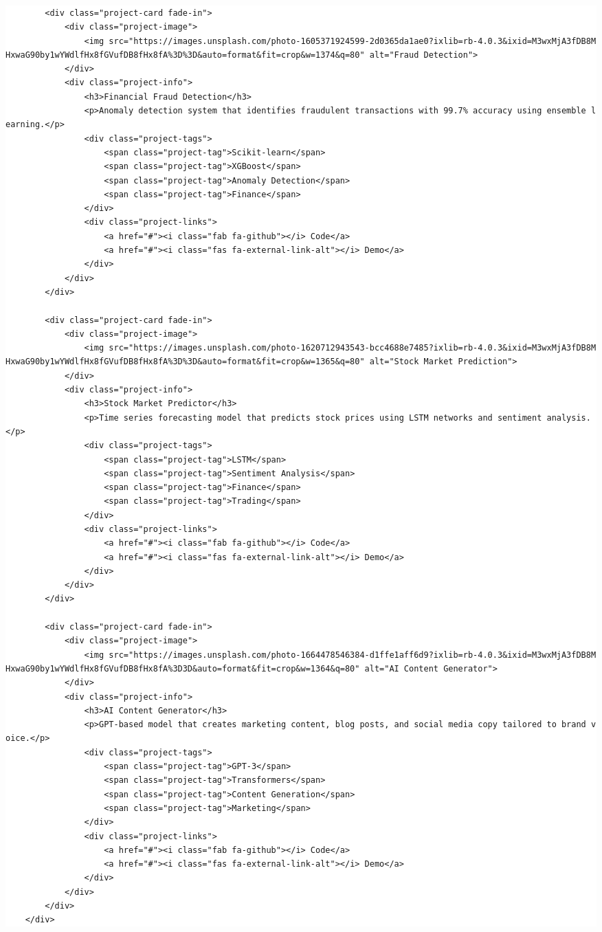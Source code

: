             <div class="project-card fade-in">
                <div class="project-image">
                    <img src="https://images.unsplash.com/photo-1605371924599-2d0365da1ae0?ixlib=rb-4.0.3&ixid=M3wxMjA3fDB8MHxwaG90by1wYWdlfHx8fGVufDB8fHx8fA%3D%3D&auto=format&fit=crop&w=1374&q=80" alt="Fraud Detection">
                </div>
                <div class="project-info">
                    <h3>Financial Fraud Detection</h3>
                    <p>Anomaly detection system that identifies fraudulent transactions with 99.7% accuracy using ensemble learning.</p>
                    <div class="project-tags">
                        <span class="project-tag">Scikit-learn</span>
                        <span class="project-tag">XGBoost</span>
                        <span class="project-tag">Anomaly Detection</span>
                        <span class="project-tag">Finance</span>
                    </div>
                    <div class="project-links">
                        <a href="#"><i class="fab fa-github"></i> Code</a>
                        <a href="#"><i class="fas fa-external-link-alt"></i> Demo</a>
                    </div>
                </div>
            </div>
            
            <div class="project-card fade-in">
                <div class="project-image">
                    <img src="https://images.unsplash.com/photo-1620712943543-bcc4688e7485?ixlib=rb-4.0.3&ixid=M3wxMjA3fDB8MHxwaG90by1wYWdlfHx8fGVufDB8fHx8fA%3D%3D&auto=format&fit=crop&w=1365&q=80" alt="Stock Market Prediction">
                </div>
                <div class="project-info">
                    <h3>Stock Market Predictor</h3>
                    <p>Time series forecasting model that predicts stock prices using LSTM networks and sentiment analysis.</p>
                    <div class="project-tags">
                        <span class="project-tag">LSTM</span>
                        <span class="project-tag">Sentiment Analysis</span>
                        <span class="project-tag">Finance</span>
                        <span class="project-tag">Trading</span>
                    </div>
                    <div class="project-links">
                        <a href="#"><i class="fab fa-github"></i> Code</a>
                        <a href="#"><i class="fas fa-external-link-alt"></i> Demo</a>
                    </div>
                </div>
            </div>
            
            <div class="project-card fade-in">
                <div class="project-image">
                    <img src="https://images.unsplash.com/photo-1664478546384-d1ffe1aff6d9?ixlib=rb-4.0.3&ixid=M3wxMjA3fDB8MHxwaG90by1wYWdlfHx8fGVufDB8fHx8fA%3D3D&auto=format&fit=crop&w=1364&q=80" alt="AI Content Generator">
                </div>
                <div class="project-info">
                    <h3>AI Content Generator</h3>
                    <p>GPT-based model that creates marketing content, blog posts, and social media copy tailored to brand voice.</p>
                    <div class="project-tags">
                        <span class="project-tag">GPT-3</span>
                        <span class="project-tag">Transformers</span>
                        <span class="project-tag">Content Generation</span>
                        <span class="project-tag">Marketing</span>
                    </div>
                    <div class="project-links">
                        <a href="#"><i class="fab fa-github"></i> Code</a>
                        <a href="#"><i class="fas fa-external-link-alt"></i> Demo</a>
                    </div>
                </div>
            </div>
        </div>
